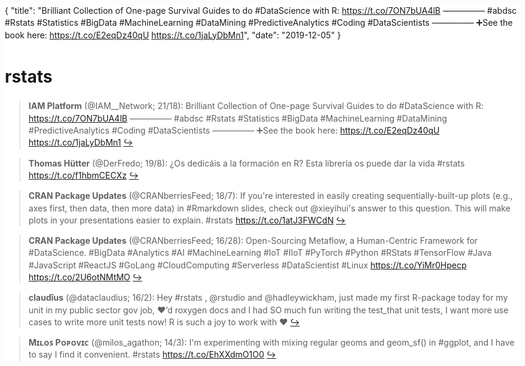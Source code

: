 {
  "title": "Brilliant Collection of One-page Survival Guides to do #DataScience with R: https://t.co/7ON7bUA4lB ————— #abdsc #Rstats #Statistics #BigData #MachineLearning #DataMining #PredictiveAnalytics #Coding #DataScientists ————— ➕See the book here: https://t.co/E2eqDz40qU https://t.co/1jaLyDbMn1",
  "date": "2019-12-05"
}

# rstats

> **IAM Platform** (@IAM__Network; 21/18): Brilliant Collection of One-page Survival Guides to do #DataScience with R: https://t.co/7ON7bUA4lB
—————
#abdsc #Rstats #Statistics #BigData #MachineLearning #DataMining #PredictiveAnalytics #Coding #DataScientists 
—————
➕See the book here: https://t.co/E2eqDz40qU https://t.co/1jaLyDbMn1  [&#8618;](https://twitter.com/dataandme/status/1202362917984837632)




> **Thomas Hütter** (@DerFredo; 19/8): ¿Os dedicáis a la formación en R? Esta librería os puede dar la vida #rstats https://t.co/f1hbmCECXz  [&#8618;](https://twitter.com/dataandme/status/1202343232270741504)




> **CRAN Package Updates** (@CRANberriesFeed; 18/7): If you're interested in easily creating sequentially-built-up plots (e.g., axes first, then data, then more data) in #Rmarkdown slides, check out @xieyihui's answer to this question. This will make plots in your presentations easier to explain. #rstats https://t.co/1atJ3FWCdN  [&#8618;](https://twitter.com/dataandme/status/1202342948354117633)




> **CRAN Package Updates** (@CRANberriesFeed; 16/28): Open-Sourcing Metaflow, a Human-Centric Framework for #DataScience.  #BigData #Analytics #AI #MachineLearning #IoT #IIoT #PyTorch #Python #RStats #TensorFlow #Java #JavaScript #ReactJS #GoLang #CloudComputing #Serverless #DataScientist #Linux
https://t.co/YiMr0Hpecp https://t.co/2U6otNMtMO  [&#8618;](https://twitter.com/dataandme/status/1202340562927403008)




> **claudîus** (@dataclaudius; 16/2): Hey #rstats , @rstudio and @hadleywickham, just made my first R-package today for my unit in my public sector gov job, ❤️’d roxygen docs and I had SO much fun writing the test_that unit tests, I want more use cases to write more unit tests now! R is such a joy to work with ❤️  [&#8618;](https://twitter.com/dataandme/status/1202346422005223424)




> **Mɪʟᴏꜱ Pᴏᴘᴏᴠɪᴄ** (@milos_agathon; 14/3): I'm experimenting with mixing regular geoms and geom_sf() in #ggplot, and I have to say I find it convenient. #rstats https://t.co/EhXXdmO1O0  [&#8618;](https://twitter.com/dataandme/status/1202395705748402177)



